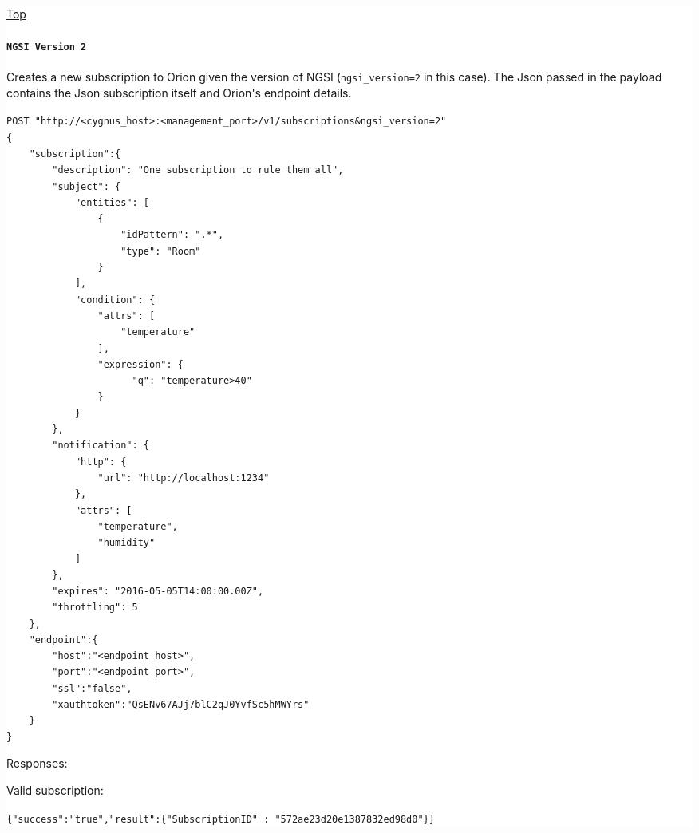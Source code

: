 [Top](#top)

#### <a name="section5.1.2"></a>`NGSI Version 2`
Creates a new subscription to Orion given the version of NGSI (`ngsi_version=2` in this case). The Json passed in the payload contains the Json subscription itself and Orion's endpoint details.

```
POST "http://<cygnus_host>:<management_port>/v1/subscriptions&ngsi_version=2"
{
    "subscription":{
        "description": "One subscription to rule them all",
        "subject": {
            "entities": [
                {
                    "idPattern": ".*",
                    "type": "Room"
                }
            ],
            "condition": {
                "attrs": [
                    "temperature"
                ],
                "expression": {
                      "q": "temperature>40"
                }
            }
        },
        "notification": {
            "http": {
                "url": "http://localhost:1234"
            },
            "attrs": [
                "temperature",
                "humidity"
            ]
        },
        "expires": "2016-05-05T14:00:00.00Z",
        "throttling": 5
    },
    "endpoint":{
        "host":"<endpoint_host>",
        "port":"<endpoint_port>",
        "ssl":"false",
        "xauthtoken":"QsENv67AJj7blC2qJ0YvfSc5hMWYrs"
    }
}
```

Responses:

Valid subscription:

```
{"success":"true","result":{"SubscriptionID" : "572ae23d20e1387832ed98d0"}}
```
